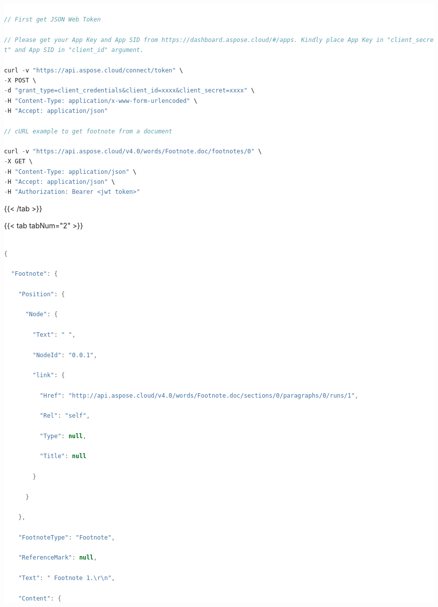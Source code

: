```java

// First get JSON Web Token

// Please get your App Key and App SID from https://dashboard.aspose.cloud/#/apps. Kindly place App Key in "client_secret" and App SID in "client_id" argument.

curl -v "https://api.aspose.cloud/connect/token" \
-X POST \
-d "grant_type=client_credentials&client_id=xxxx&client_secret=xxxx" \
-H "Content-Type: application/x-www-form-urlencoded" \
-H "Accept: application/json"

// cURL example to get footnote from a document

curl -v "https://api.aspose.cloud/v4.0/words/Footnote.doc/footnotes/0" \
-X GET \
-H "Content-Type: application/json" \
-H "Accept: application/json" \
-H "Authorization: Bearer <jwt token>"

```

{{< /tab >}}

{{< tab tabNum="2" >}}

```java

{

  "Footnote": {

    "Position": {

      "Node": {

        "Text": " ",

        "NodeId": "0.0.1",

        "link": {

          "Href": "http://api.aspose.cloud/v4.0/words/Footnote.doc/sections/0/paragraphs/0/runs/1",

          "Rel": "self",

          "Type": null,

          "Title": null

        }

      }

    },

    "FootnoteType": "Footnote",

    "ReferenceMark": null,

    "Text": " Footnote 1.\r\n",

    "Content": {

```
